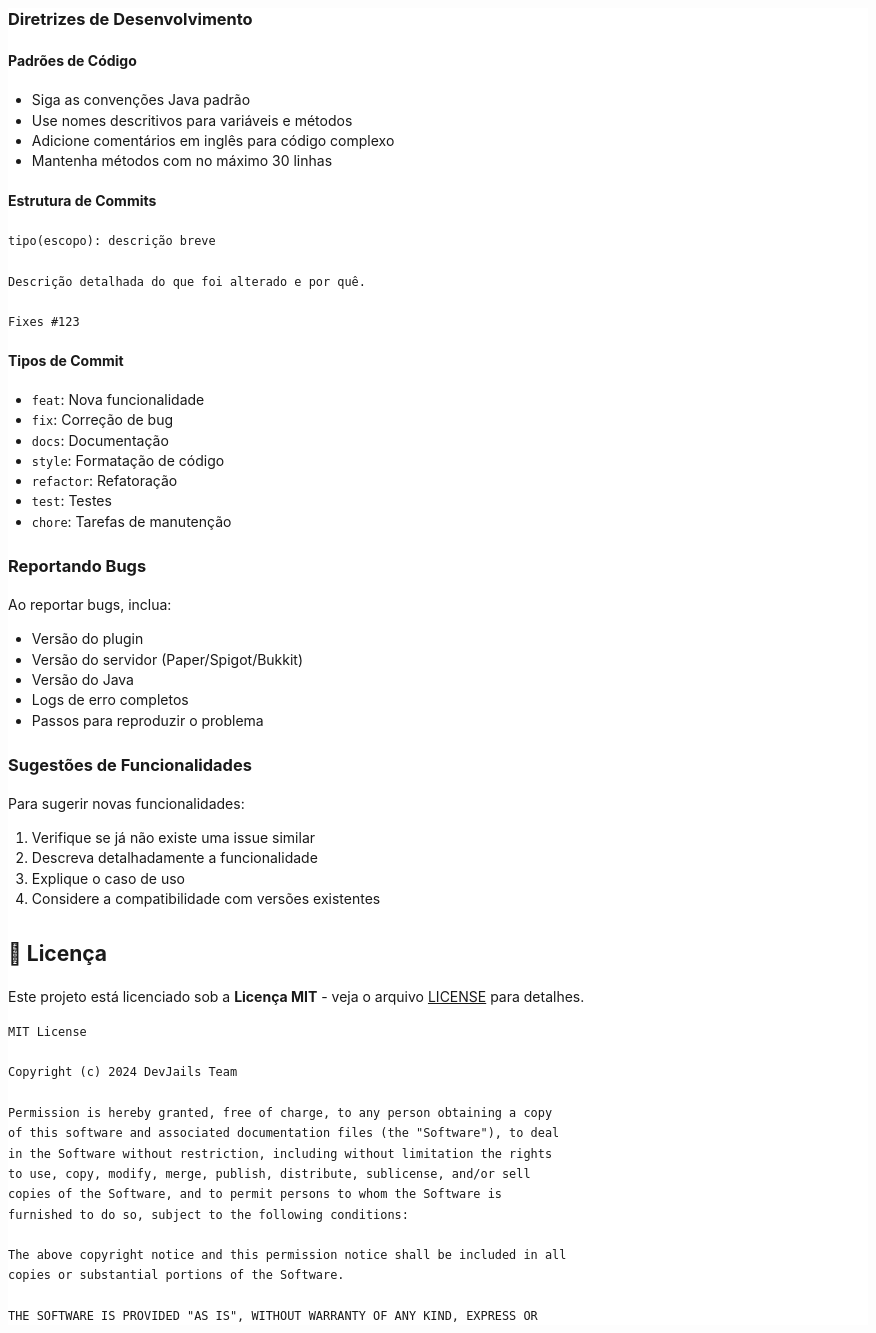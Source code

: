 ### Diretrizes de Desenvolvimento

#### Padrões de Código
- Siga as convenções Java padrão
- Use nomes descritivos para variáveis e métodos
- Adicione comentários em inglês para código complexo
- Mantenha métodos com no máximo 30 linhas

#### Estrutura de Commits
```
tipo(escopo): descrição breve

Descrição detalhada do que foi alterado e por quê.

Fixes #123
```

#### Tipos de Commit
- `feat`: Nova funcionalidade
- `fix`: Correção de bug
- `docs`: Documentação
- `style`: Formatação de código
- `refactor`: Refatoração
- `test`: Testes
- `chore`: Tarefas de manutenção

### Reportando Bugs

Ao reportar bugs, inclua:
- Versão do plugin
- Versão do servidor (Paper/Spigot/Bukkit)
- Versão do Java
- Logs de erro completos
- Passos para reproduzir o problema

### Sugestões de Funcionalidades

Para sugerir novas funcionalidades:
1. Verifique se já não existe uma issue similar
2. Descreva detalhadamente a funcionalidade
3. Explique o caso de uso
4. Considere a compatibilidade com versões existentes

## 📄 Licença

Este projeto está licenciado sob a **Licença MIT** - veja o arquivo [LICENSE](LICENSE) para detalhes.

```
MIT License

Copyright (c) 2024 DevJails Team

Permission is hereby granted, free of charge, to any person obtaining a copy
of this software and associated documentation files (the "Software"), to deal
in the Software without restriction, including without limitation the rights
to use, copy, modify, merge, publish, distribute, sublicense, and/or sell
copies of the Software, and to permit persons to whom the Software is
furnished to do so, subject to the following conditions:

The above copyright notice and this permission notice shall be included in all
copies or substantial portions of the Software.

THE SOFTWARE IS PROVIDED "AS IS", WITHOUT WARRANTY OF ANY KIND, EXPRESS OR
```